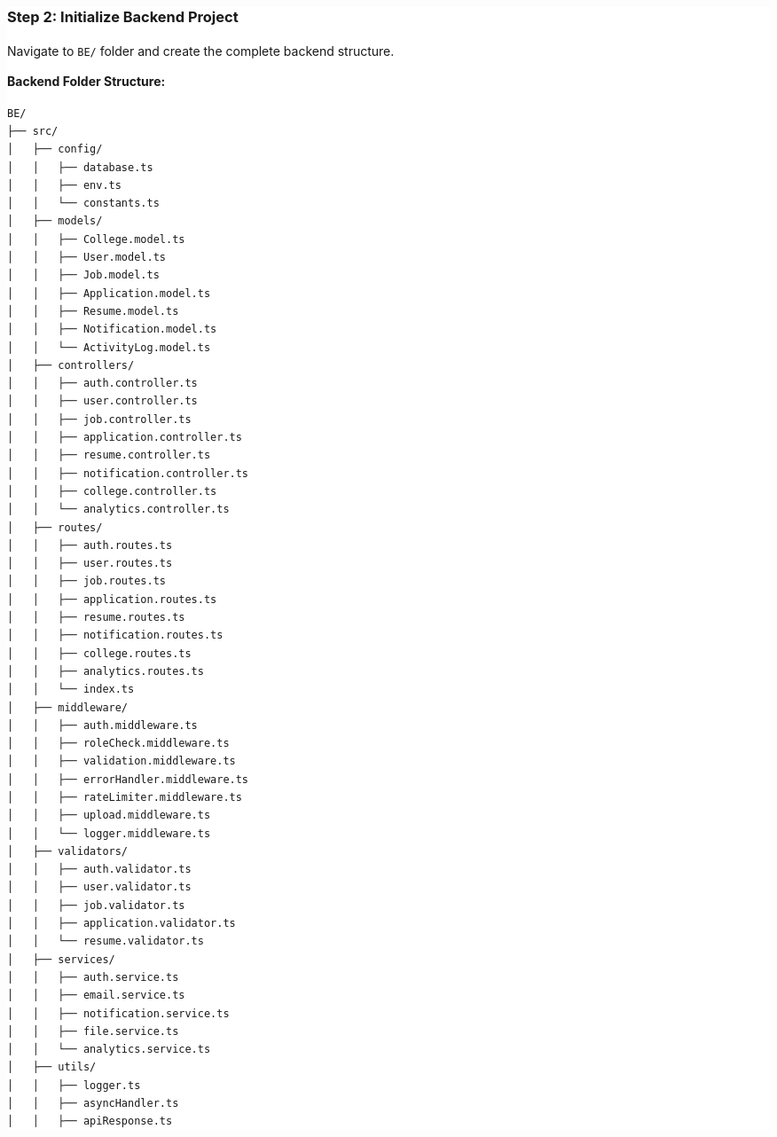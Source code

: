 ### Step 2: Initialize Backend Project

Navigate to `BE/` folder and create the complete backend structure.

**Backend Folder Structure:**

```
BE/
├── src/
│   ├── config/
│   │   ├── database.ts
│   │   ├── env.ts
│   │   └── constants.ts
│   ├── models/
│   │   ├── College.model.ts
│   │   ├── User.model.ts
│   │   ├── Job.model.ts
│   │   ├── Application.model.ts
│   │   ├── Resume.model.ts
│   │   ├── Notification.model.ts
│   │   └── ActivityLog.model.ts
│   ├── controllers/
│   │   ├── auth.controller.ts
│   │   ├── user.controller.ts
│   │   ├── job.controller.ts
│   │   ├── application.controller.ts
│   │   ├── resume.controller.ts
│   │   ├── notification.controller.ts
│   │   ├── college.controller.ts
│   │   └── analytics.controller.ts
│   ├── routes/
│   │   ├── auth.routes.ts
│   │   ├── user.routes.ts
│   │   ├── job.routes.ts
│   │   ├── application.routes.ts
│   │   ├── resume.routes.ts
│   │   ├── notification.routes.ts
│   │   ├── college.routes.ts
│   │   ├── analytics.routes.ts
│   │   └── index.ts
│   ├── middleware/
│   │   ├── auth.middleware.ts
│   │   ├── roleCheck.middleware.ts
│   │   ├── validation.middleware.ts
│   │   ├── errorHandler.middleware.ts
│   │   ├── rateLimiter.middleware.ts
│   │   ├── upload.middleware.ts
│   │   └── logger.middleware.ts
│   ├── validators/
│   │   ├── auth.validator.ts
│   │   ├── user.validator.ts
│   │   ├── job.validator.ts
│   │   ├── application.validator.ts
│   │   └── resume.validator.ts
│   ├── services/
│   │   ├── auth.service.ts
│   │   ├── email.service.ts
│   │   ├── notification.service.ts
│   │   ├── file.service.ts
│   │   └── analytics.service.ts
│   ├── utils/
│   │   ├── logger.ts
│   │   ├── asyncHandler.ts
│   │   ├── apiResponse.ts
```